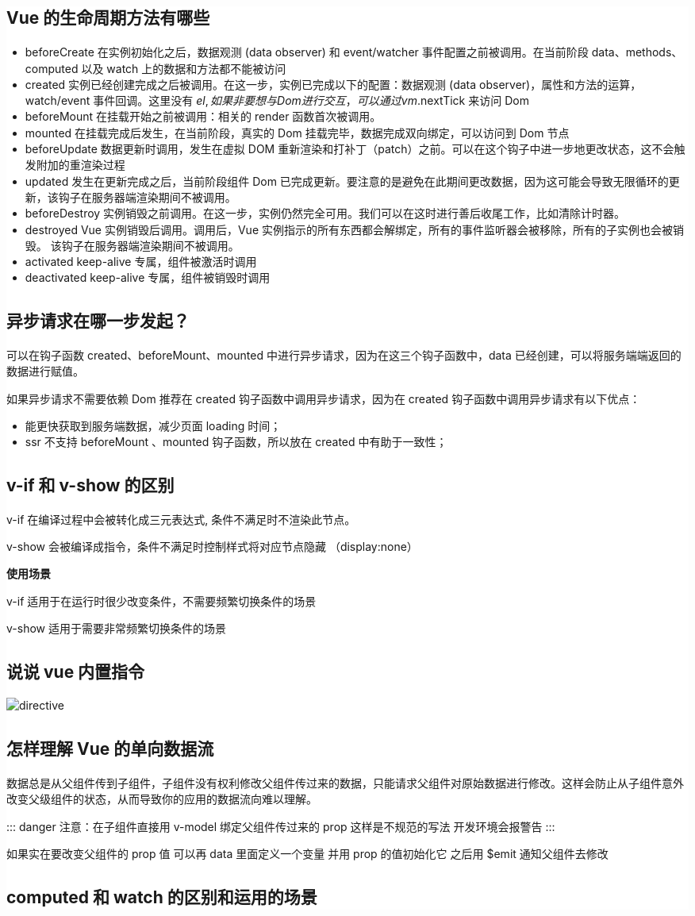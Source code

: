 ## Vue 的生命周期方法有哪些

- beforeCreate 在实例初始化之后，数据观测 (data observer) 和 event/watcher 事件配置之前被调用。在当前阶段 data、methods、computed 以及 watch 上的数据和方法都不能被访问
- created 实例已经创建完成之后被调用。在这一步，实例已完成以下的配置：数据观测 (data observer)，属性和方法的运算， watch/event 事件回调。这里没有 $el, 如果非要想与 Dom 进行交互，可以通过 vm.$nextTick 来访问 Dom
- beforeMount 在挂载开始之前被调用：相关的 render 函数首次被调用。
- mounted 在挂载完成后发生，在当前阶段，真实的 Dom 挂载完毕，数据完成双向绑定，可以访问到 Dom 节点
- beforeUpdate 数据更新时调用，发生在虚拟 DOM 重新渲染和打补丁（patch）之前。可以在这个钩子中进一步地更改状态，这不会触发附加的重渲染过程
- updated 发生在更新完成之后，当前阶段组件 Dom 已完成更新。要注意的是避免在此期间更改数据，因为这可能会导致无限循环的更新，该钩子在服务器端渲染期间不被调用。
- beforeDestroy 实例销毁之前调用。在这一步，实例仍然完全可用。我们可以在这时进行善后收尾工作，比如清除计时器。
- destroyed Vue 实例销毁后调用。调用后，Vue 实例指示的所有东西都会解绑定，所有的事件监听器会被移除，所有的子实例也会被销毁。 该钩子在服务器端渲染期间不被调用。
- activated keep-alive 专属，组件被激活时调用
- deactivated keep-alive 专属，组件被销毁时调用

## 异步请求在哪一步发起？

可以在钩子函数 created、beforeMount、mounted 中进行异步请求，因为在这三个钩子函数中，data 已经创建，可以将服务端端返回的数据进行赋值。

如果异步请求不需要依赖 Dom 推荐在 created 钩子函数中调用异步请求，因为在 created 钩子函数中调用异步请求有以下优点：

- 能更快获取到服务端数据，减少页面 loading 时间；
- ssr 不支持 beforeMount 、mounted 钩子函数，所以放在 created 中有助于一致性；

## v-if 和 v-show 的区别

v-if 在编译过程中会被转化成三元表达式, 条件不满足时不渲染此节点。

v-show 会被编译成指令，条件不满足时控制样式将对应节点隐藏 （display:none）

**使用场景**

v-if 适用于在运行时很少改变条件，不需要频繁切换条件的场景

v-show 适用于需要非常频繁切换条件的场景

## 说说 vue 内置指令

![directive](/browser/directive.png)

## 怎样理解 Vue 的单向数据流

数据总是从父组件传到子组件，子组件没有权利修改父组件传过来的数据，只能请求父组件对原始数据进行修改。这样会防止从子组件意外改变父级组件的状态，从而导致你的应用的数据流向难以理解。

::: danger
注意：在子组件直接用 v-model 绑定父组件传过来的 prop 这样是不规范的写法 开发环境会报警告
:::

如果实在要改变父组件的 prop 值 可以再 data 里面定义一个变量 并用 prop 的值初始化它 之后用 $emit 通知父组件去修改

## computed 和 watch 的区别和运用的场景
